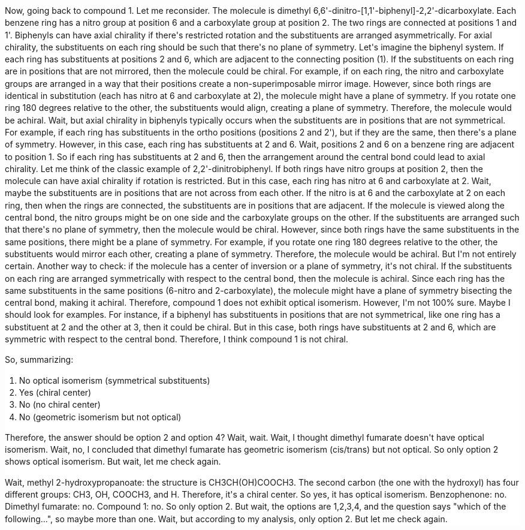 Now, going back to compound 1. Let me reconsider. The molecule is dimethyl 6,6'-dinitro-[1,1'-biphenyl]-2,2'-dicarboxylate. Each benzene ring has a nitro group at position 6 and a carboxylate group at position 2. The two rings are connected at positions 1 and 1'. Biphenyls can have axial chirality if there's restricted rotation and the substituents are arranged asymmetrically. For axial chirality, the substituents on each ring should be such that there's no plane of symmetry. Let's imagine the biphenyl system. If each ring has substituents at positions 2 and 6, which are adjacent to the connecting position (1). If the substituents on each ring are in positions that are not mirrored, then the molecule could be chiral. For example, if on each ring, the nitro and carboxylate groups are arranged in a way that their positions create a non-superimposable mirror image. However, since both rings are identical in substitution (each has nitro at 6 and carboxylate at 2), the molecule might have a plane of symmetry. If you rotate one ring 180 degrees relative to the other, the substituents would align, creating a plane of symmetry. Therefore, the molecule would be achiral. Wait, but axial chirality in biphenyls typically occurs when the substituents are in positions that are not symmetrical. For example, if each ring has substituents in the ortho positions (positions 2 and 2'), but if they are the same, then there's a plane of symmetry. However, in this case, each ring has substituents at 2 and 6. Wait, positions 2 and 6 on a benzene ring are adjacent to position 1. So if each ring has substituents at 2 and 6, then the arrangement around the central bond could lead to axial chirality. Let me think of the classic example of 2,2'-dinitrobiphenyl. If both rings have nitro groups at position 2, then the molecule can have axial chirality if rotation is restricted. But in this case, each ring has nitro at 6 and carboxylate at 2. Wait, maybe the substituents are in positions that are not across from each other. If the nitro is at 6 and the carboxylate at 2 on each ring, then when the rings are connected, the substituents are in positions that are adjacent. If the molecule is viewed along the central bond, the nitro groups might be on one side and the carboxylate groups on the other. If the substituents are arranged such that there's no plane of symmetry, then the molecule would be chiral. However, since both rings have the same substituents in the same positions, there might be a plane of symmetry. For example, if you rotate one ring 180 degrees relative to the other, the substituents would mirror each other, creating a plane of symmetry. Therefore, the molecule would be achiral. But I'm not entirely certain. Another way to check: if the molecule has a center of inversion or a plane of symmetry, it's not chiral. If the substituents on each ring are arranged symmetrically with respect to the central bond, then the molecule is achiral. Since each ring has the same substituents in the same positions (6-nitro and 2-carboxylate), the molecule might have a plane of symmetry bisecting the central bond, making it achiral. Therefore, compound 1 does not exhibit optical isomerism. However, I'm not 100% sure. Maybe I should look for examples. For instance, if a biphenyl has substituents in positions that are not symmetrical, like one ring has a substituent at 2 and the other at 3, then it could be chiral. But in this case, both rings have substituents at 2 and 6, which are symmetric with respect to the central bond. Therefore, I think compound 1 is not chiral.

So, summarizing:

1. No optical isomerism (symmetrical substituents)
2. Yes (chiral center)
3. No (no chiral center)
4. No (geometric isomerism but not optical)

Therefore, the answer should be option 2 and option 4? Wait, wait. Wait, I thought dimethyl fumarate doesn't have optical isomerism. Wait, no, I concluded that dimethyl fumarate has geometric isomerism (cis/trans) but not optical. So only option 2 shows optical isomerism. But wait, let me check again.

Wait, methyl 2-hydroxypropanoate: the structure is CH3CH(OH)COOCH3. The second carbon (the one with the hydroxyl) has four different groups: CH3, OH, COOCH3, and H. Therefore, it's a chiral center. So yes, it has optical isomerism. Benzophenone: no. Dimethyl fumarate: no. Compound 1: no. So only option 2. But wait, the options are 1,2,3,4, and the question says "which of the following...", so maybe more than one. Wait, but according to my analysis, only option 2. But let me check again.
